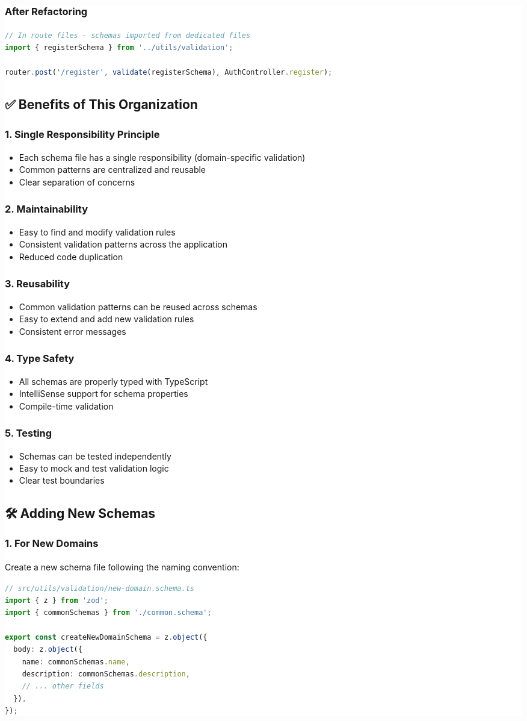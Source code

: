### After Refactoring

```typescript
// In route files - schemas imported from dedicated files
import { registerSchema } from '../utils/validation';

router.post('/register', validate(registerSchema), AuthController.register);
```

## ✅ Benefits of This Organization

### 1. **Single Responsibility Principle**
- Each schema file has a single responsibility (domain-specific validation)
- Common patterns are centralized and reusable
- Clear separation of concerns

### 2. **Maintainability**
- Easy to find and modify validation rules
- Consistent validation patterns across the application
- Reduced code duplication

### 3. **Reusability**
- Common validation patterns can be reused across schemas
- Easy to extend and add new validation rules
- Consistent error messages

### 4. **Type Safety**
- All schemas are properly typed with TypeScript
- IntelliSense support for schema properties
- Compile-time validation

### 5. **Testing**
- Schemas can be tested independently
- Easy to mock and test validation logic
- Clear test boundaries

## 🛠️ Adding New Schemas

### 1. For New Domains

Create a new schema file following the naming convention:

```typescript
// src/utils/validation/new-domain.schema.ts
import { z } from 'zod';
import { commonSchemas } from './common.schema';

export const createNewDomainSchema = z.object({
  body: z.object({
    name: commonSchemas.name,
    description: commonSchemas.description,
    // ... other fields
  }),
});
```
